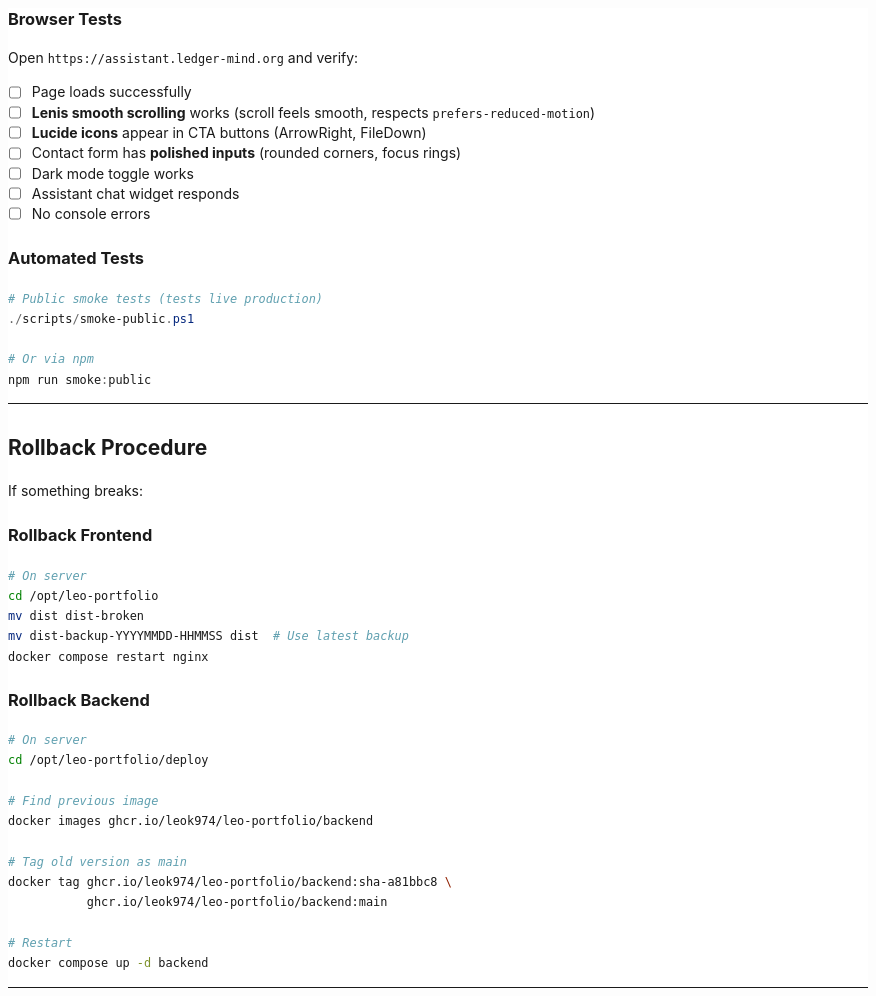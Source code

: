 ### Browser Tests
Open `https://assistant.ledger-mind.org` and verify:
- [ ] Page loads successfully
- [ ] **Lenis smooth scrolling** works (scroll feels smooth, respects `prefers-reduced-motion`)
- [ ] **Lucide icons** appear in CTA buttons (ArrowRight, FileDown)
- [ ] Contact form has **polished inputs** (rounded corners, focus rings)
- [ ] Dark mode toggle works
- [ ] Assistant chat widget responds
- [ ] No console errors

### Automated Tests
```powershell
# Public smoke tests (tests live production)
./scripts/smoke-public.ps1

# Or via npm
npm run smoke:public
```

---

## Rollback Procedure

If something breaks:

### Rollback Frontend
```bash
# On server
cd /opt/leo-portfolio
mv dist dist-broken
mv dist-backup-YYYYMMDD-HHMMSS dist  # Use latest backup
docker compose restart nginx
```

### Rollback Backend
```bash
# On server
cd /opt/leo-portfolio/deploy

# Find previous image
docker images ghcr.io/leok974/leo-portfolio/backend

# Tag old version as main
docker tag ghcr.io/leok974/leo-portfolio/backend:sha-a81bbc8 \
           ghcr.io/leok974/leo-portfolio/backend:main

# Restart
docker compose up -d backend
```

---
